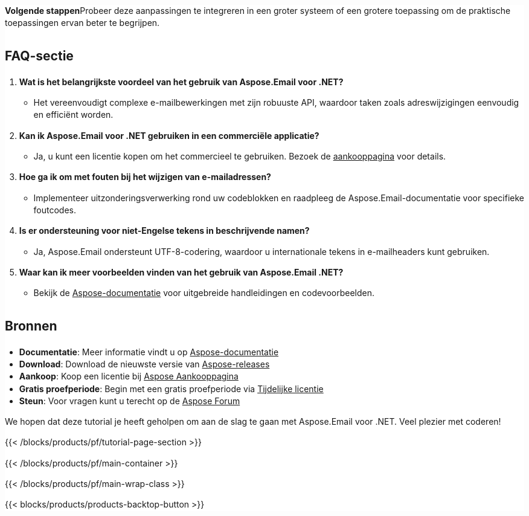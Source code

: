 **Volgende stappen**Probeer deze aanpassingen te integreren in een groter systeem of een grotere toepassing om de praktische toepassingen ervan beter te begrijpen.

## FAQ-sectie

1. **Wat is het belangrijkste voordeel van het gebruik van Aspose.Email voor .NET?**
   - Het vereenvoudigt complexe e-mailbewerkingen met zijn robuuste API, waardoor taken zoals adreswijzigingen eenvoudig en efficiënt worden.

2. **Kan ik Aspose.Email voor .NET gebruiken in een commerciële applicatie?**
   - Ja, u kunt een licentie kopen om het commercieel te gebruiken. Bezoek de [aankooppagina](https://purchase.aspose.com/buy) voor details.

3. **Hoe ga ik om met fouten bij het wijzigen van e-mailadressen?**
   - Implementeer uitzonderingsverwerking rond uw codeblokken en raadpleeg de Aspose.Email-documentatie voor specifieke foutcodes.

4. **Is er ondersteuning voor niet-Engelse tekens in beschrijvende namen?**
   - Ja, Aspose.Email ondersteunt UTF-8-codering, waardoor u internationale tekens in e-mailheaders kunt gebruiken.

5. **Waar kan ik meer voorbeelden vinden van het gebruik van Aspose.Email .NET?**
   - Bekijk de [Aspose-documentatie](https://reference.aspose.com/email/net/) voor uitgebreide handleidingen en codevoorbeelden.

## Bronnen
- **Documentatie**: Meer informatie vindt u op [Aspose-documentatie](https://reference.aspose.com/email/net/)
- **Download**: Download de nieuwste versie van [Aspose-releases](https://releases.aspose.com/email/net/)
- **Aankoop**: Koop een licentie bij [Aspose Aankooppagina](https://purchase.aspose.com/buy)
- **Gratis proefperiode**: Begin met een gratis proefperiode via [Tijdelijke licentie](https://purchase.aspose.com/temporary-license/)
- **Steun**: Voor vragen kunt u terecht op de [Aspose Forum](https://forum.aspose.com/c/email/10)

We hopen dat deze tutorial je heeft geholpen om aan de slag te gaan met Aspose.Email voor .NET. Veel plezier met coderen!

{{< /blocks/products/pf/tutorial-page-section >}}

{{< /blocks/products/pf/main-container >}}

{{< /blocks/products/pf/main-wrap-class >}}

{{< blocks/products/products-backtop-button >}}